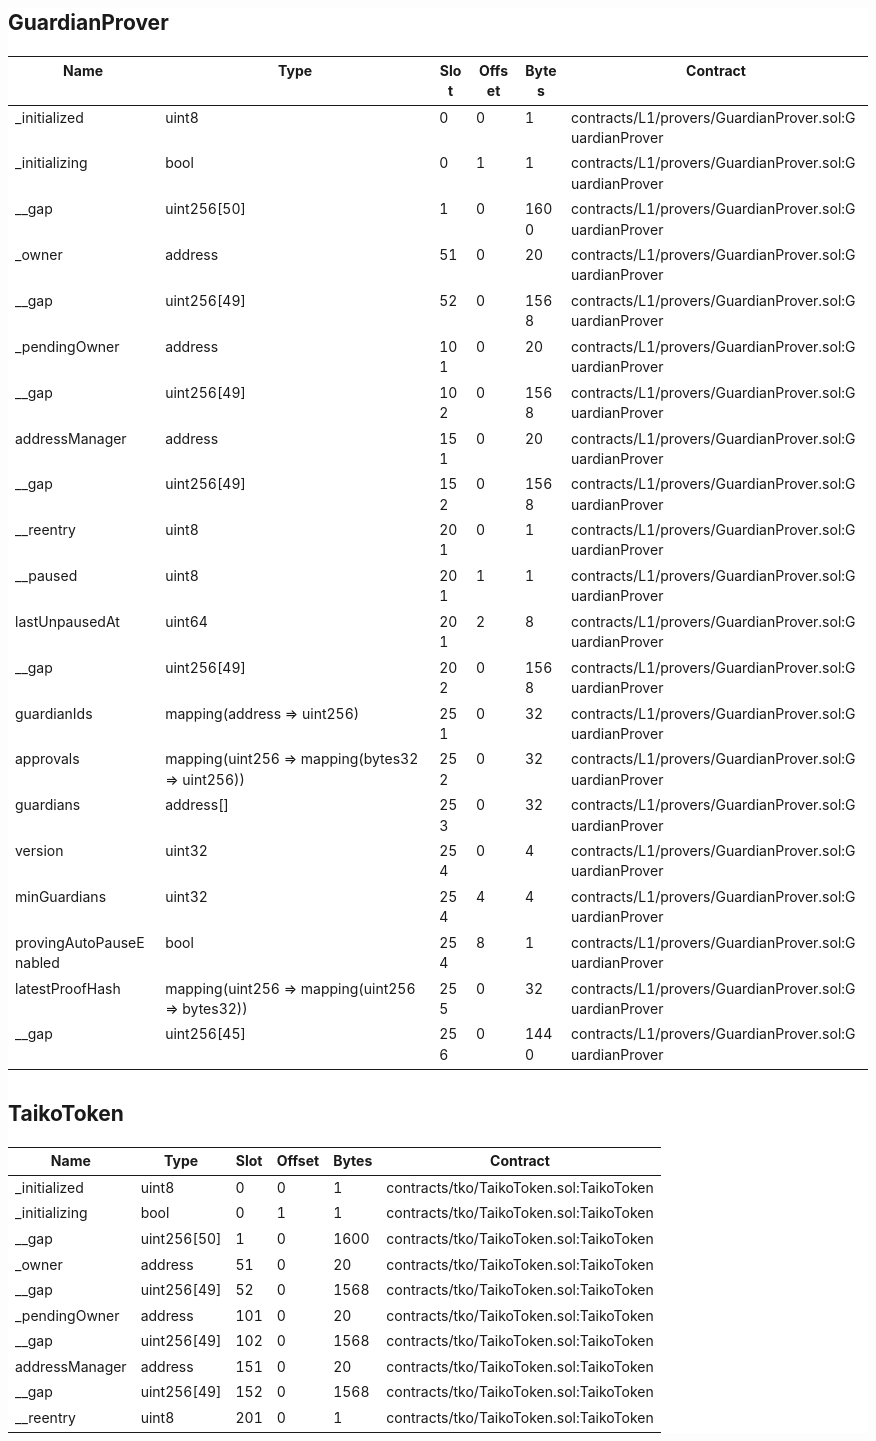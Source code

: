 ## GuardianProver

| Name                    | Type                                            | Slot | Offset | Bytes | Contract                                               |
| ----------------------- | ----------------------------------------------- | ---- | ------ | ----- | ------------------------------------------------------ |
| \_initialized           | uint8                                           | 0    | 0      | 1     | contracts/L1/provers/GuardianProver.sol:GuardianProver |
| \_initializing          | bool                                            | 0    | 1      | 1     | contracts/L1/provers/GuardianProver.sol:GuardianProver |
| \_\_gap                 | uint256[50]                                     | 1    | 0      | 1600  | contracts/L1/provers/GuardianProver.sol:GuardianProver |
| \_owner                 | address                                         | 51   | 0      | 20    | contracts/L1/provers/GuardianProver.sol:GuardianProver |
| \_\_gap                 | uint256[49]                                     | 52   | 0      | 1568  | contracts/L1/provers/GuardianProver.sol:GuardianProver |
| \_pendingOwner          | address                                         | 101  | 0      | 20    | contracts/L1/provers/GuardianProver.sol:GuardianProver |
| \_\_gap                 | uint256[49]                                     | 102  | 0      | 1568  | contracts/L1/provers/GuardianProver.sol:GuardianProver |
| addressManager          | address                                         | 151  | 0      | 20    | contracts/L1/provers/GuardianProver.sol:GuardianProver |
| \_\_gap                 | uint256[49]                                     | 152  | 0      | 1568  | contracts/L1/provers/GuardianProver.sol:GuardianProver |
| \_\_reentry             | uint8                                           | 201  | 0      | 1     | contracts/L1/provers/GuardianProver.sol:GuardianProver |
| \_\_paused              | uint8                                           | 201  | 1      | 1     | contracts/L1/provers/GuardianProver.sol:GuardianProver |
| lastUnpausedAt          | uint64                                          | 201  | 2      | 8     | contracts/L1/provers/GuardianProver.sol:GuardianProver |
| \_\_gap                 | uint256[49]                                     | 202  | 0      | 1568  | contracts/L1/provers/GuardianProver.sol:GuardianProver |
| guardianIds             | mapping(address => uint256)                     | 251  | 0      | 32    | contracts/L1/provers/GuardianProver.sol:GuardianProver |
| approvals               | mapping(uint256 => mapping(bytes32 => uint256)) | 252  | 0      | 32    | contracts/L1/provers/GuardianProver.sol:GuardianProver |
| guardians               | address[]                                       | 253  | 0      | 32    | contracts/L1/provers/GuardianProver.sol:GuardianProver |
| version                 | uint32                                          | 254  | 0      | 4     | contracts/L1/provers/GuardianProver.sol:GuardianProver |
| minGuardians            | uint32                                          | 254  | 4      | 4     | contracts/L1/provers/GuardianProver.sol:GuardianProver |
| provingAutoPauseEnabled | bool                                            | 254  | 8      | 1     | contracts/L1/provers/GuardianProver.sol:GuardianProver |
| latestProofHash         | mapping(uint256 => mapping(uint256 => bytes32)) | 255  | 0      | 32    | contracts/L1/provers/GuardianProver.sol:GuardianProver |
| \_\_gap                 | uint256[45]                                     | 256  | 0      | 1440  | contracts/L1/provers/GuardianProver.sol:GuardianProver |

## TaikoToken

| Name                                                  | Type                                                          | Slot | Offset | Bytes | Contract                                |
| ----------------------------------------------------- | ------------------------------------------------------------- | ---- | ------ | ----- | --------------------------------------- |
| \_initialized                                         | uint8                                                         | 0    | 0      | 1     | contracts/tko/TaikoToken.sol:TaikoToken |
| \_initializing                                        | bool                                                          | 0    | 1      | 1     | contracts/tko/TaikoToken.sol:TaikoToken |
| \_\_gap                                               | uint256[50]                                                   | 1    | 0      | 1600  | contracts/tko/TaikoToken.sol:TaikoToken |
| \_owner                                               | address                                                       | 51   | 0      | 20    | contracts/tko/TaikoToken.sol:TaikoToken |
| \_\_gap                                               | uint256[49]                                                   | 52   | 0      | 1568  | contracts/tko/TaikoToken.sol:TaikoToken |
| \_pendingOwner                                        | address                                                       | 101  | 0      | 20    | contracts/tko/TaikoToken.sol:TaikoToken |
| \_\_gap                                               | uint256[49]                                                   | 102  | 0      | 1568  | contracts/tko/TaikoToken.sol:TaikoToken |
| addressManager                                        | address                                                       | 151  | 0      | 20    | contracts/tko/TaikoToken.sol:TaikoToken |
| \_\_gap                                               | uint256[49]                                                   | 152  | 0      | 1568  | contracts/tko/TaikoToken.sol:TaikoToken |
| \_\_reentry                                           | uint8                                                         | 201  | 0      | 1     | contracts/tko/TaikoToken.sol:TaikoToken |